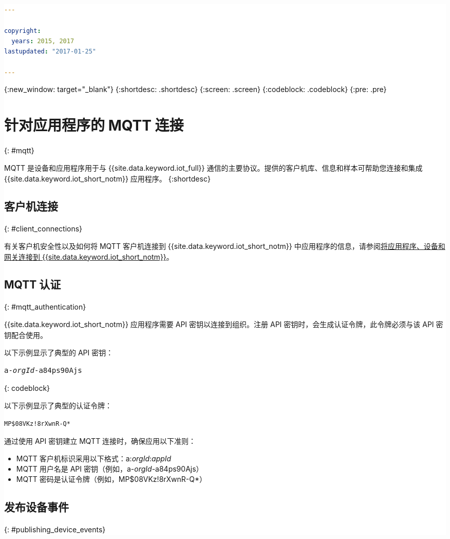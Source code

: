 ```yaml
---

copyright:
  years: 2015, 2017
lastupdated: "2017-01-25"

---
```


{:new_window: target="_blank"}
{:shortdesc: .shortdesc}
{:screen: .screen}
{:codeblock: .codeblock}
{:pre: .pre}


# 针对应用程序的 MQTT 连接
{: #mqtt}

MQTT 是设备和应用程序用于与 {{site.data.keyword.iot_full}} 通信的主要协议。提供的客户机库、信息和样本可帮助您连接和集成 {{site.data.keyword.iot_short_notm}} 应用程序。
{:shortdesc}

## 客户机连接
{: #client_connections}

有关客户机安全性以及如何将 MQTT 客户机连接到 {{site.data.keyword.iot_short_notm}} 中应用程序的信息，请参阅[将应用程序、设备和网关连接到 {{site.data.keyword.iot_short_notm}}](../reference/security/connect_devices_apps_gw.html)。

## MQTT 认证
{: #mqtt_authentication}

{{site.data.keyword.iot_short_notm}} 应用程序需要 API 密钥以连接到组织。注册 API 密钥时，会生成认证令牌，此令牌必须与该 API 密钥配合使用。

以下示例显示了典型的 API 密钥：

<pre class="pre">a-<var class="keyword varname">orgId</var>-a84ps90Ajs</pre>
{: codeblock}


以下示例显示了典型的认证令牌：

```
MP$08VKz!8rXwnR-Q*
```

通过使用 API 密钥建立 MQTT 连接时，确保应用以下准则：

- MQTT 客户机标识采用以下格式：a:*orgId*:*appId*
- MQTT 用户名是 API 密钥（例如，a-*orgId*-a84ps90Ajs）
- MQTT 密码是认证令牌（例如，MP$08VKz!8rXwnR-Q*）


## 发布设备事件
{: #publishing_device_events}
